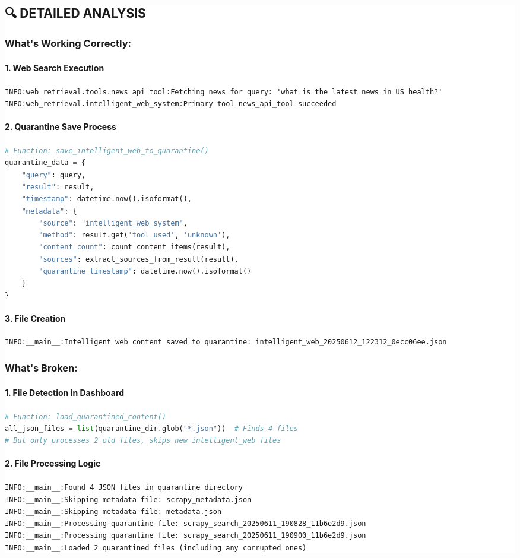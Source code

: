 
## 🔍 **DETAILED ANALYSIS**

### **What's Working Correctly:**

#### **1. Web Search Execution**
```
INFO:web_retrieval.tools.news_api_tool:Fetching news for query: 'what is the latest news in US health?'
INFO:web_retrieval.intelligent_web_system:Primary tool news_api_tool succeeded
```

#### **2. Quarantine Save Process**
```python
# Function: save_intelligent_web_to_quarantine()
quarantine_data = {
    "query": query,
    "result": result,
    "timestamp": datetime.now().isoformat(),
    "metadata": {
        "source": "intelligent_web_system",
        "method": result.get('tool_used', 'unknown'),
        "content_count": count_content_items(result),
        "sources": extract_sources_from_result(result),
        "quarantine_timestamp": datetime.now().isoformat()
    }
}
```

#### **3. File Creation**
```
INFO:__main__:Intelligent web content saved to quarantine: intelligent_web_20250612_122312_0ecc06ee.json
```

### **What's Broken:**

#### **1. File Detection in Dashboard**
```python
# Function: load_quarantined_content()
all_json_files = list(quarantine_dir.glob("*.json"))  # Finds 4 files
# But only processes 2 old files, skips new intelligent_web files
```

#### **2. File Processing Logic**
```
INFO:__main__:Found 4 JSON files in quarantine directory
INFO:__main__:Skipping metadata file: scrapy_metadata.json
INFO:__main__:Skipping metadata file: metadata.json
INFO:__main__:Processing quarantine file: scrapy_search_20250611_190828_11b6e2d9.json
INFO:__main__:Processing quarantine file: scrapy_search_20250611_190900_11b6e2d9.json
INFO:__main__:Loaded 2 quarantined files (including any corrupted ones)
```
